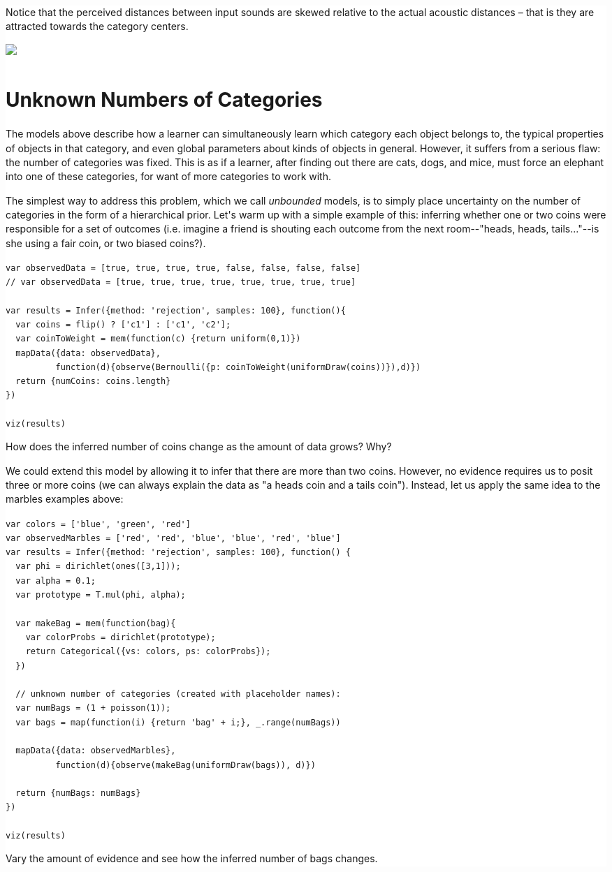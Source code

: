 Notice that the perceived distances between input sounds are skewed relative to the actual acoustic distances – that is they are attracted towards the category centers.

<img src='{{site.baseurl}}/assets/img/Pme.png' />

# Unknown Numbers of Categories

The models above describe how a learner can simultaneously learn which category each object belongs to, the typical properties of objects in that category, and even global parameters about kinds of objects in general. However, it suffers from a serious flaw: the number of categories was fixed. This is as if a learner, after finding out there are cats, dogs, and mice, must force an elephant into one of these categories, for want of more categories to work with.

The simplest way to address this problem, which we call *unbounded* models, is to simply place uncertainty on the number of categories in the form of a hierarchical prior. Let's warm up with a simple example of this: inferring whether one or two coins were responsible for a set of outcomes (i.e. imagine a friend is shouting each outcome from the next room--"heads, heads, tails..."--is she using a fair coin, or two biased coins?).

~~~~
var observedData = [true, true, true, true, false, false, false, false]
// var observedData = [true, true, true, true, true, true, true, true]

var results = Infer({method: 'rejection', samples: 100}, function(){
  var coins = flip() ? ['c1'] : ['c1', 'c2'];
  var coinToWeight = mem(function(c) {return uniform(0,1)})
  mapData({data: observedData},
          function(d){observe(Bernoulli({p: coinToWeight(uniformDraw(coins))}),d)})
  return {numCoins: coins.length}
})

viz(results)
~~~~
How does the inferred number of coins change as the amount of data grows? Why?

We could extend this model by allowing it to infer that there are more than two coins. However, no evidence requires us to posit three or more coins (we can always explain the data as "a heads coin and a tails coin"). Instead, let us apply the same idea to the marbles examples above:

~~~~
var colors = ['blue', 'green', 'red']
var observedMarbles = ['red', 'red', 'blue', 'blue', 'red', 'blue']
var results = Infer({method: 'rejection', samples: 100}, function() {
  var phi = dirichlet(ones([3,1]));
  var alpha = 0.1;
  var prototype = T.mul(phi, alpha);

  var makeBag = mem(function(bag){
    var colorProbs = dirichlet(prototype);
    return Categorical({vs: colors, ps: colorProbs});
  })

  // unknown number of categories (created with placeholder names):
  var numBags = (1 + poisson(1));
  var bags = map(function(i) {return 'bag' + i;}, _.range(numBags))

  mapData({data: observedMarbles},
          function(d){observe(makeBag(uniformDraw(bags)), d)})

  return {numBags: numBags}
})

viz(results)
~~~~
Vary the amount of evidence and see how the inferred number of bags changes.

